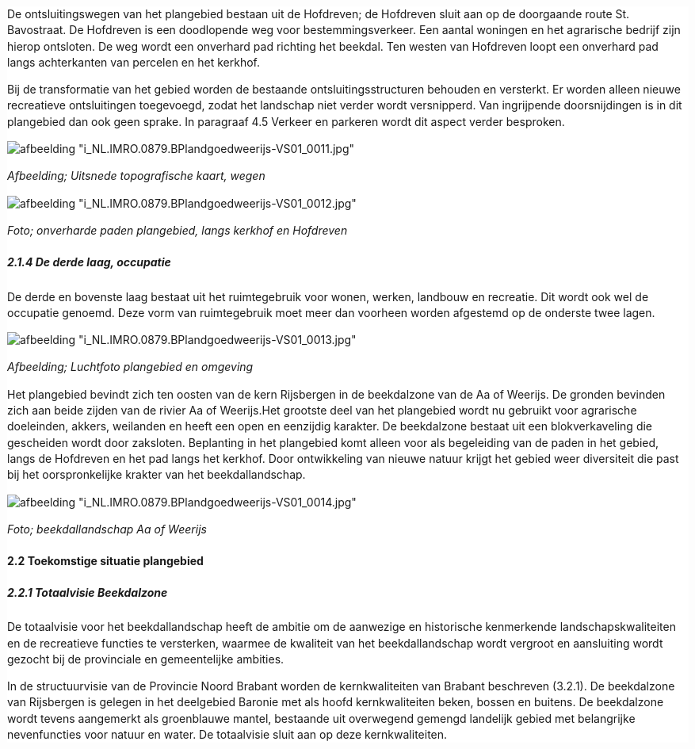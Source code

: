 De ontsluitingswegen van het plangebied bestaan uit de Hofdreven; de Hofdreven sluit aan op de doorgaande route St. Bavostraat. De Hofdreven is een doodlopende weg voor bestemmingsverkeer. Een aantal woningen en het agrarische bedrijf zijn hierop ontsloten. De weg wordt een onverhard pad richting het beekdal. Ten westen van Hofdreven loopt een onverhard pad langs achterkanten van percelen en het kerkhof.

Bij de transformatie van het gebied worden de bestaande ontsluitingsstructuren behouden en versterkt. Er worden alleen nieuwe recreatieve ontsluitingen toegevoegd, zodat het landschap niet verder wordt versnipperd. Van ingrijpende doorsnijdingen is in dit plangebied dan ook geen sprake. In paragraaf 4\.5 Verkeer en parkeren wordt dit aspect verder besproken.

![afbeelding "i_NL.IMRO.0879.BPlandgoedweerijs-VS01_0011.jpg"](i_NL.IMRO.0879.BPlandgoedweerijs-VS01_0011.jpg)

*Afbeelding; Uitsnede topografische kaart, wegen*

![afbeelding "i_NL.IMRO.0879.BPlandgoedweerijs-VS01_0012.jpg"](i_NL.IMRO.0879.BPlandgoedweerijs-VS01_0012.jpg)

*Foto; onverharde paden plangebied, langs kerkhof en Hofdreven*

##### 2\.1\.4 De derde laag, occupatie

De derde en bovenste laag bestaat uit het ruimtegebruik voor wonen, werken, landbouw en recreatie. Dit wordt ook wel de occupatie genoemd. Deze vorm van ruimtegebruik moet meer dan voorheen worden afgestemd op de onderste twee lagen.

![afbeelding "i_NL.IMRO.0879.BPlandgoedweerijs-VS01_0013.jpg"](i_NL.IMRO.0879.BPlandgoedweerijs-VS01_0013.jpg)

*Afbeelding; Luchtfoto plangebied en omgeving*

Het plangebied bevindt zich ten oosten van de kern Rijsbergen in de beekdalzone van de Aa of Weerijs. De gronden bevinden zich aan beide zijden van de rivier Aa of Weerijs.Het grootste deel van het plangebied wordt nu gebruikt voor agrarische doeleinden, akkers, weilanden en heeft een open en eenzijdig karakter. De beekdalzone bestaat uit een blokverkaveling die gescheiden wordt door zaksloten. Beplanting in het plangebied komt alleen voor als begeleiding van de paden in het gebied, langs de Hofdreven en het pad langs het kerkhof. Door ontwikkeling van nieuwe natuur krijgt het gebied weer diversiteit die past bij het oorspronkelijke krakter van het beekdallandschap.

![afbeelding "i_NL.IMRO.0879.BPlandgoedweerijs-VS01_0014.jpg"](i_NL.IMRO.0879.BPlandgoedweerijs-VS01_0014.jpg)

*Foto; beekdallandschap Aa of Weerijs*

#### 2\.2 Toekomstige situatie plangebied

##### 2\.2\.1 Totaalvisie Beekdalzone

De totaalvisie voor het beekdallandschap heeft de ambitie om de aanwezige en historische kenmerkende landschapskwaliteiten en de recreatieve functies te versterken, waarmee de kwaliteit van het beekdallandschap wordt vergroot en aansluiting wordt gezocht bij de provinciale en gemeentelijke ambities.

In de structuurvisie van de Provincie Noord Brabant worden de kernkwaliteiten van Brabant beschreven (3\.2\.1). De beekdalzone van Rijsbergen is gelegen in het deelgebied Baronie met als hoofd kernkwaliteiten beken, bossen en buitens. De beekdalzone wordt tevens aangemerkt als groenblauwe mantel, bestaande uit overwegend gemengd landelijk gebied met belangrijke nevenfuncties voor natuur en water. De totaalvisie sluit aan op deze kernkwaliteiten.
